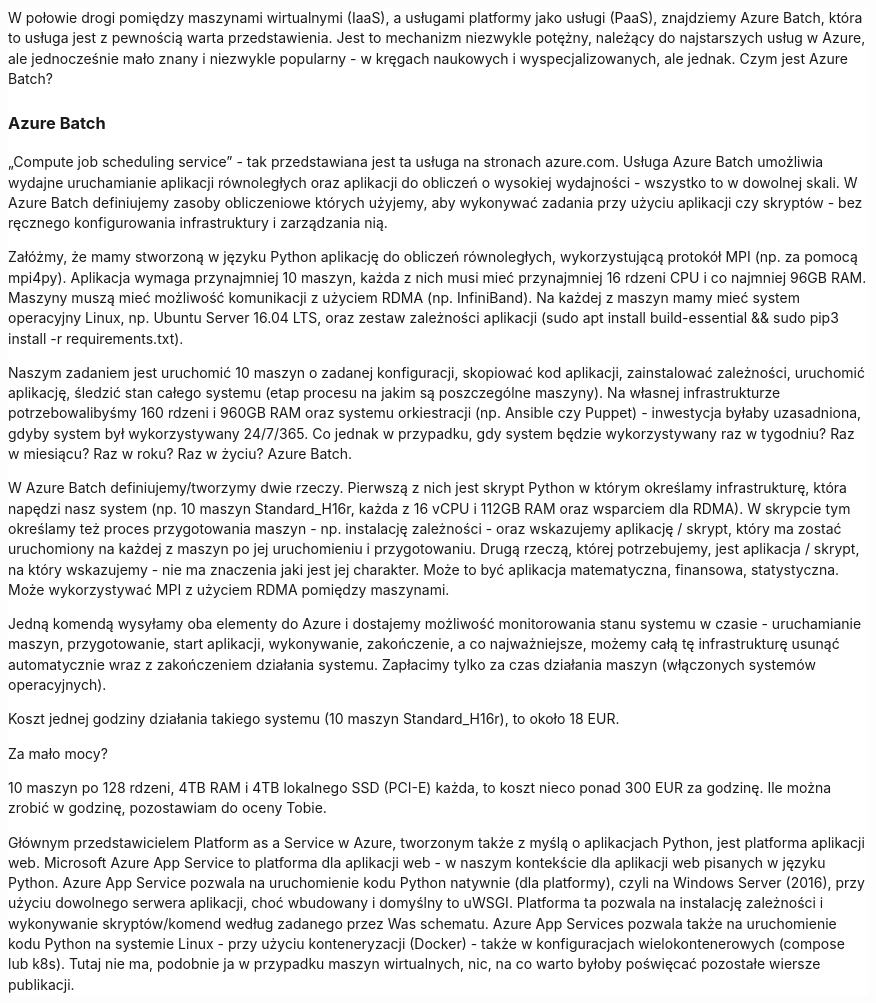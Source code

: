 W połowie drogi pomiędzy maszynami wirtualnymi (IaaS), a usługami platformy jako usługi (PaaS), znajdziemy Azure Batch, która to usługa jest z pewnością warta przedstawienia. Jest to mechanizm niezwykle potężny, należący do najstarszych usług w Azure, ale jednocześnie mało znany i niezwykle popularny - w kręgach naukowych i wyspecjalizowanych, ale jednak. Czym jest Azure Batch?

### Azure Batch
„Compute job scheduling service” - tak przedstawiana jest ta usługa na stronach azure.com. Usługa Azure Batch umożliwia wydajne uruchamianie aplikacji równoległych oraz aplikacji do obliczeń o wysokiej wydajności - wszystko to w dowolnej skali. W Azure Batch definiujemy zasoby obliczeniowe których użyjemy, aby wykonywać zadania przy użyciu aplikacji czy skryptów - bez ręcznego konfigurowania infrastruktury i zarządzania nią. 

Załóżmy, że mamy stworzoną w języku Python aplikację do obliczeń równoległych, wykorzystującą protokół MPI (np. za pomocą mpi4py). Aplikacja wymaga przynajmniej 10 maszyn, każda z nich musi mieć przynajmniej 16 rdzeni CPU i co najmniej 96GB RAM. Maszyny muszą mieć możliwość komunikacji z użyciem RDMA (np. InfiniBand). Na każdej z maszyn mamy mieć system operacyjny Linux, np. Ubuntu Server 16.04 LTS, oraz zestaw zależności aplikacji (sudo apt install build-essential && sudo pip3 install -r requirements.txt).

Naszym zadaniem jest uruchomić 10 maszyn o zadanej konfiguracji, skopiować kod aplikacji, zainstalować zależności, uruchomić aplikację, śledzić stan całego systemu (etap procesu na jakim są poszczególne maszyny). Na własnej infrastrukturze potrzebowalibyśmy 160 rdzeni i 960GB RAM oraz systemu orkiestracji (np. Ansible czy Puppet) - inwestycja byłaby uzasadniona, gdyby system był wykorzystywany 24/7/365. Co jednak w przypadku, gdy system będzie wykorzystywany raz w tygodniu? Raz w miesiącu? Raz w roku? Raz w życiu? Azure Batch.

W Azure Batch definiujemy/tworzymy dwie rzeczy. Pierwszą z nich jest skrypt Python w którym określamy infrastrukturę, która napędzi nasz system (np. 10 maszyn Standard_H16r, każda z 16 vCPU i 112GB RAM oraz wsparciem dla RDMA). W skrypcie tym określamy też proces przygotowania maszyn - np. instalację zależności - oraz wskazujemy aplikację / skrypt, który ma zostać uruchomiony na każdej z maszyn po jej uruchomieniu i przygotowaniu.
Drugą rzeczą, której potrzebujemy, jest aplikacja / skrypt, na który wskazujemy - nie ma znaczenia jaki jest jej charakter. Może to być aplikacja matematyczna, finansowa, statystyczna. Może wykorzystywać MPI z użyciem RDMA pomiędzy maszynami.

Jedną komendą wysyłamy oba elementy do Azure i dostajemy możliwość monitorowania stanu systemu w czasie - uruchamianie maszyn, przygotowanie, start aplikacji, wykonywanie, zakończenie, a co najważniejsze, możemy całą tę infrastrukturę usunąć automatycznie wraz z zakończeniem działania systemu. Zapłacimy tylko za czas działania maszyn (włączonych systemów operacyjnych).

Koszt jednej godziny działania takiego systemu (10 maszyn Standard_H16r), to około 18 EUR.

Za mało mocy?

10 maszyn po 128 rdzeni, 4TB RAM i 4TB lokalnego SSD (PCI-E) każda, to koszt nieco ponad 300 EUR za godzinę. Ile można zrobić w godzinę, pozostawiam do oceny Tobie.

Głównym przedstawicielem Platform as a Service w Azure, tworzonym także  z myślą o aplikacjach Python, jest platforma aplikacji web. Microsoft Azure App Service to platforma dla aplikacji web - w naszym kontekście dla aplikacji web pisanych w języku Python. Azure App Service pozwala na uruchomienie kodu Python natywnie (dla platformy), czyli na Windows Server (2016), przy użyciu dowolnego serwera aplikacji, choć wbudowany i domyślny to uWSGI. Platforma ta pozwala na instalację zależności i wykonywanie skryptów/komend według zadanego przez Was schematu. Azure App Services pozwala także na uruchomienie kodu Python na systemie Linux - przy użyciu konteneryzacji (Docker) - także w konfiguracjach wielokontenerowych (compose lub k8s). Tutaj nie ma, podobnie ja w przypadku maszyn wirtualnych, nic, na co warto byłoby poświęcać pozostałe wiersze publikacji.
